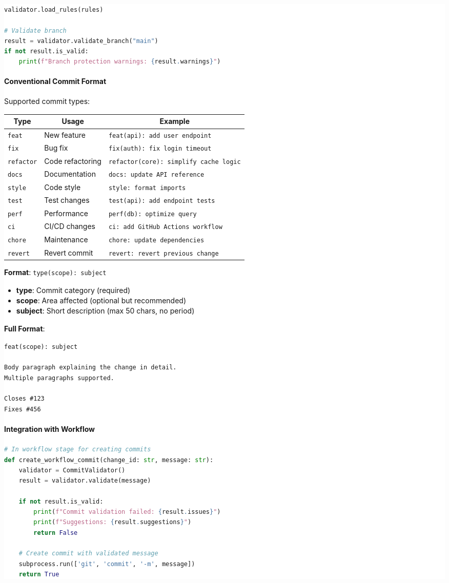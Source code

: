 ```python
validator.load_rules(rules)

# Validate branch
result = validator.validate_branch("main")
if not result.is_valid:
    print(f"Branch protection warnings: {result.warnings}")
```

#### Conventional Commit Format

Supported commit types:

| Type | Usage | Example |
|------|-------|---------|
| `feat` | New feature | `feat(api): add user endpoint` |
| `fix` | Bug fix | `fix(auth): fix login timeout` |
| `refactor` | Code refactoring | `refactor(core): simplify cache logic` |
| `docs` | Documentation | `docs: update API reference` |
| `style` | Code style | `style: format imports` |
| `test` | Test changes | `test(api): add endpoint tests` |
| `perf` | Performance | `perf(db): optimize query` |
| `ci` | CI/CD changes | `ci: add GitHub Actions workflow` |
| `chore` | Maintenance | `chore: update dependencies` |
| `revert` | Revert commit | `revert: revert previous change` |

**Format**: `type(scope): subject`

- **type**: Commit category (required)
- **scope**: Area affected (optional but recommended)
- **subject**: Short description (max 50 chars, no period)

**Full Format**:
```
feat(scope): subject

Body paragraph explaining the change in detail.
Multiple paragraphs supported.

Closes #123
Fixes #456
```

#### Integration with Workflow

```python
# In workflow stage for creating commits
def create_workflow_commit(change_id: str, message: str):
    validator = CommitValidator()
    result = validator.validate(message)
    
    if not result.is_valid:
        print(f"Commit validation failed: {result.issues}")
        print(f"Suggestions: {result.suggestions}")
        return False
    
    # Create commit with validated message
    subprocess.run(['git', 'commit', '-m', message])
    return True
```

